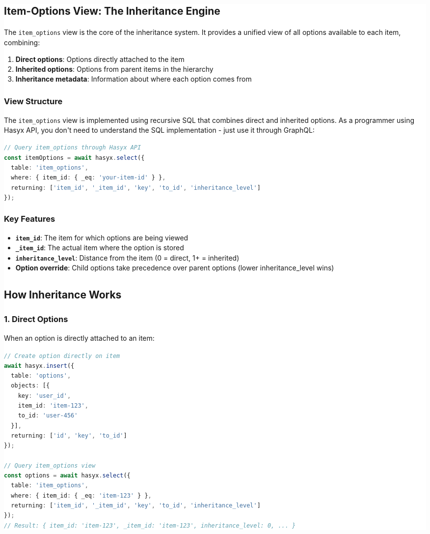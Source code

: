 ## Item-Options View: The Inheritance Engine

The `item_options` view is the core of the inheritance system. It provides a unified view of all options available to each item, combining:

1. **Direct options**: Options directly attached to the item
2. **Inherited options**: Options from parent items in the hierarchy
3. **Inheritance metadata**: Information about where each option comes from

### View Structure

The `item_options` view is implemented using recursive SQL that combines direct and inherited options. As a programmer using Hasyx API, you don't need to understand the SQL implementation - just use it through GraphQL:

```typescript
// Query item_options through Hasyx API
const itemOptions = await hasyx.select({
  table: 'item_options',
  where: { item_id: { _eq: 'your-item-id' } },
  returning: ['item_id', '_item_id', 'key', 'to_id', 'inheritance_level']
});
```

### Key Features

- **`item_id`**: The item for which options are being viewed
- **`_item_id`**: The actual item where the option is stored
- **`inheritance_level`**: Distance from the item (0 = direct, 1+ = inherited)
- **Option override**: Child options take precedence over parent options (lower inheritance_level wins)

## How Inheritance Works

### 1. Direct Options

When an option is directly attached to an item:

```typescript
// Create option directly on item
await hasyx.insert({
  table: 'options',
  objects: [{
    key: 'user_id',
    item_id: 'item-123',
    to_id: 'user-456'
  }],
  returning: ['id', 'key', 'to_id']
});

// Query item_options view
const options = await hasyx.select({
  table: 'item_options',
  where: { item_id: { _eq: 'item-123' } },
  returning: ['item_id', '_item_id', 'key', 'to_id', 'inheritance_level']
});
// Result: { item_id: 'item-123', _item_id: 'item-123', inheritance_level: 0, ... }
```
